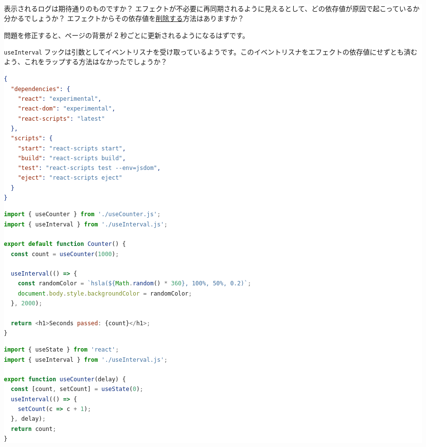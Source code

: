 表示されるログは期待通りのものですか？ エフェクトが不必要に再同期されるように見えるとして、どの依存値が原因で起こっているか分かるでしょうか？ エフェクトからその依存値を[削除する](/learn/removing-effect-dependencies)方法はありますか？

問題を修正すると、ページの背景が 2 秒ごとに更新されるようになるはずです。

<Hint>

`useInterval` フックは引数としてイベントリスナを受け取っているようです。このイベントリスナをエフェクトの依存値にせずとも済むよう、これをラップする方法はなかったでしょうか？

</Hint>

<Sandpack>

```json package.json hidden
{
  "dependencies": {
    "react": "experimental",
    "react-dom": "experimental",
    "react-scripts": "latest"
  },
  "scripts": {
    "start": "react-scripts start",
    "build": "react-scripts build",
    "test": "react-scripts test --env=jsdom",
    "eject": "react-scripts eject"
  }
}
```

```js
import { useCounter } from './useCounter.js';
import { useInterval } from './useInterval.js';

export default function Counter() {
  const count = useCounter(1000);

  useInterval(() => {
    const randomColor = `hsla(${Math.random() * 360}, 100%, 50%, 0.2)`;
    document.body.style.backgroundColor = randomColor;
  }, 2000);

  return <h1>Seconds passed: {count}</h1>;
}
```

```js src/useCounter.js
import { useState } from 'react';
import { useInterval } from './useInterval.js';

export function useCounter(delay) {
  const [count, setCount] = useState(0);
  useInterval(() => {
    setCount(c => c + 1);
  }, delay);
  return count;
}
```
